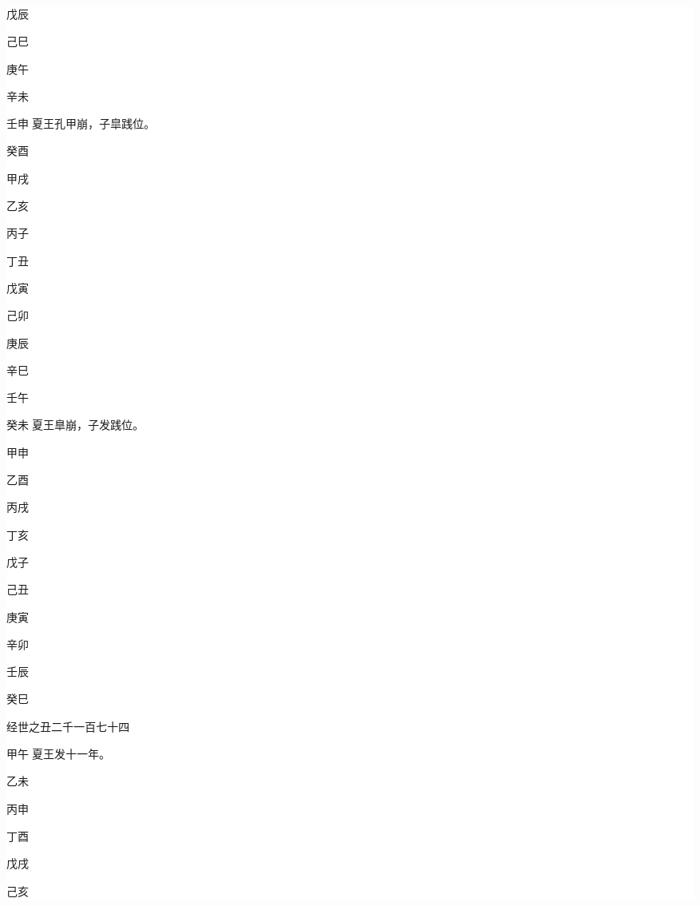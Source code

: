 戊辰

己巳

庚午

辛未

壬申 夏王孔甲崩，子皐践位。

癸酉

甲戌

乙亥

丙子

丁丑

戊寅

己卯

庚辰

辛巳

壬午

癸未 夏王臯崩，子发践位。

甲申

乙酉

丙戌

丁亥

戊子

己丑

庚寅

辛卯

壬辰

癸巳

经世之丑二千一百七十四

甲午 夏王发十一年。

乙未

丙申

丁酉

戊戌

己亥
